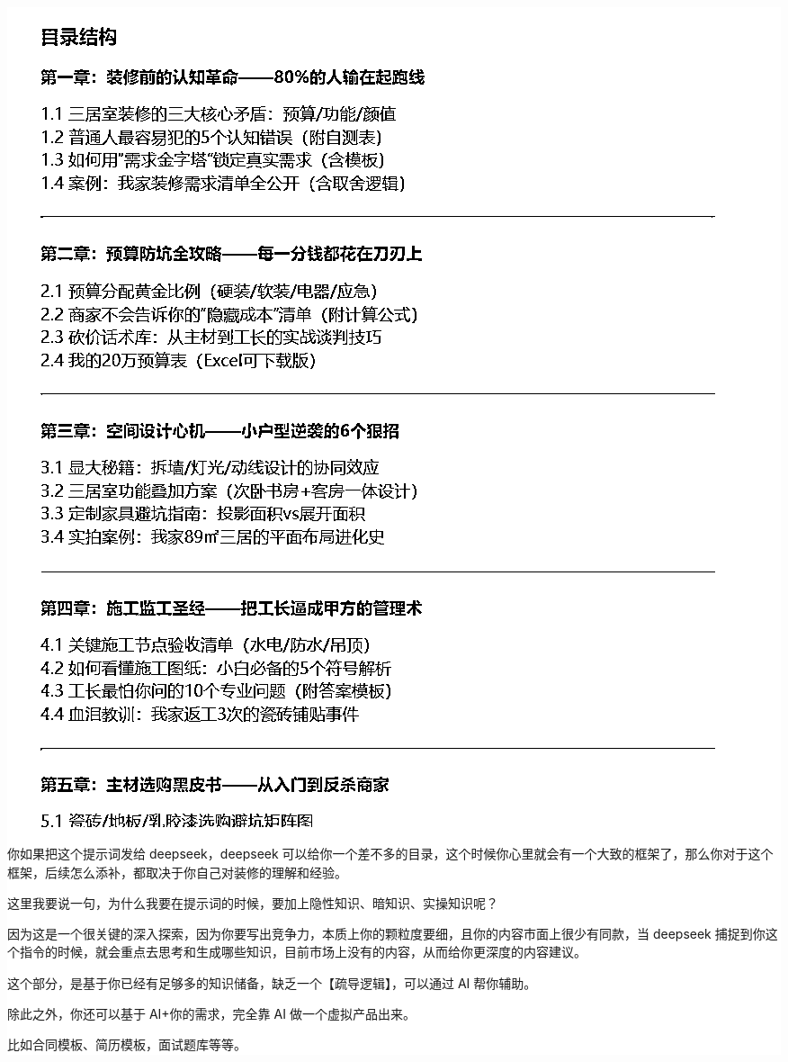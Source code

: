 ![](img/dfb26e6e24dae9cd4392d0f388364c9a.png)

你如果把这个提示词发给 deepseek，deepseek 可以给你一个差不多的目录，这个时候你心里就会有一个大致的框架了，那么你对于这个框架，后续怎么添补，都取决于你自己对装修的理解和经验。

这里我要说一句，为什么我要在提示词的时候，要加上隐性知识、暗知识、实操知识呢？

因为这是一个很关键的深入探索，因为你要写出竞争力，本质上你的颗粒度要细，且你的内容市面上很少有同款，当 deepseek 捕捉到你这个指令的时候，就会重点去思考和生成哪些知识，目前市场上没有的内容，从而给你更深度的内容建议。

这个部分，是基于你已经有足够多的知识储备，缺乏一个【疏导逻辑】，可以通过 AI 帮你辅助。

除此之外，你还可以基于 AI+你的需求，完全靠 AI 做一个虚拟产品出来。

比如合同模板、简历模板，面试题库等等。

